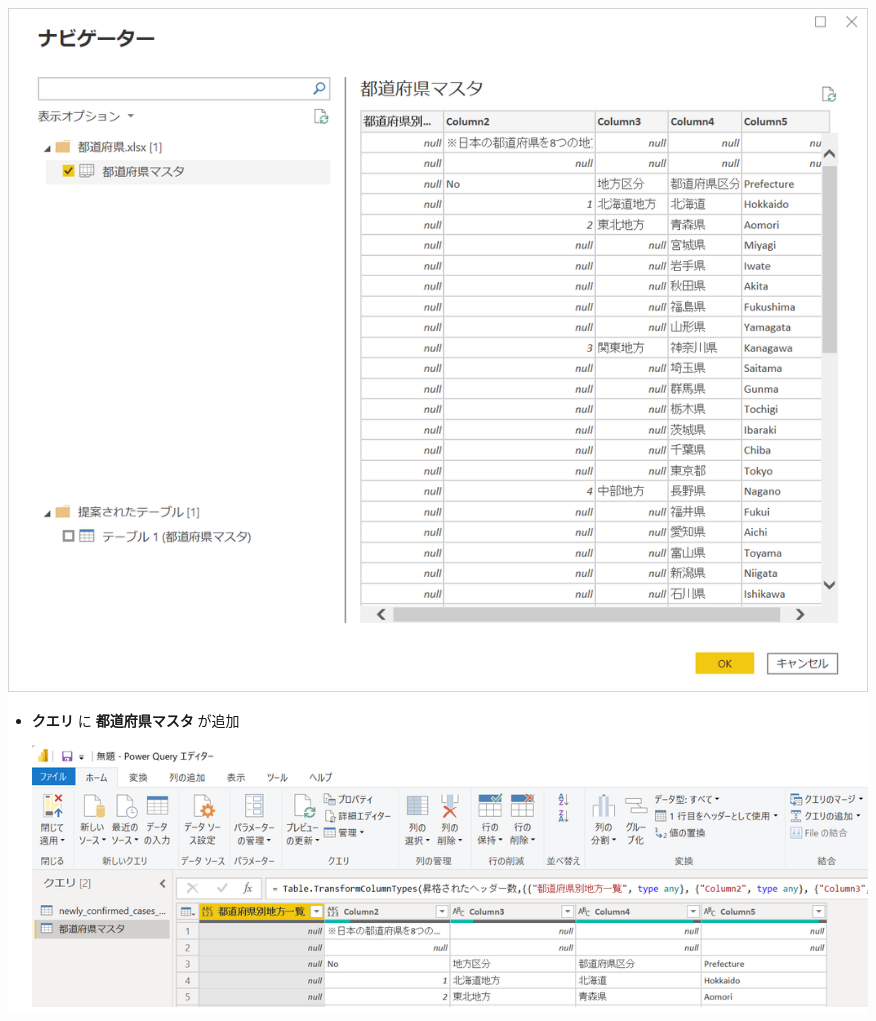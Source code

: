   <img src="images/get-prefecture-master-01.png" />

- **クエリ** に **都道府県マスタ** が追加

  <img src="images/get-prefecture-master-02.png" />
